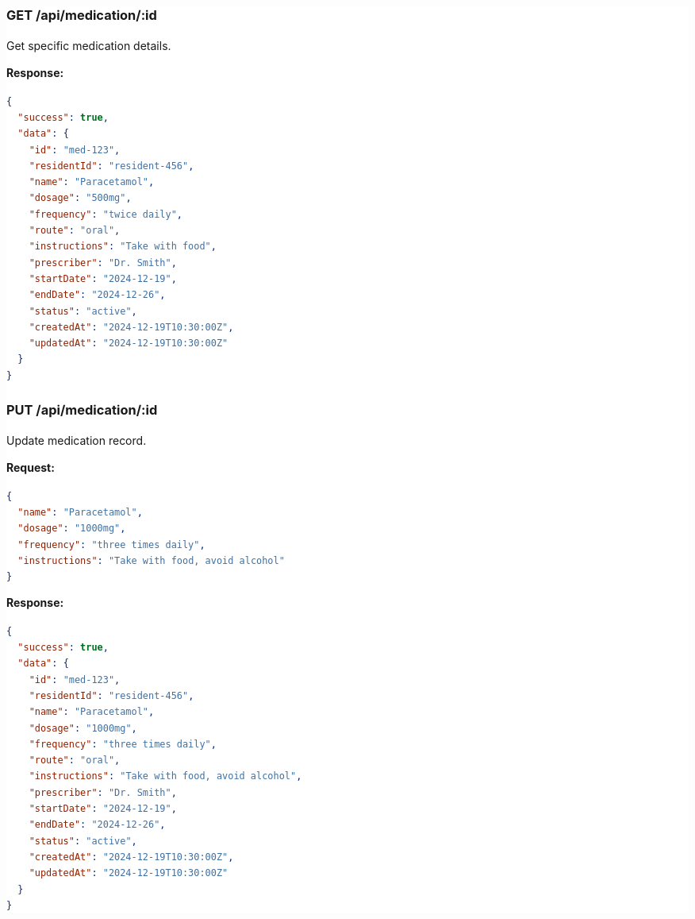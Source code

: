 ```json
```

### GET /api/medication/:id
Get specific medication details.

**Response:**
```json
{
  "success": true,
  "data": {
    "id": "med-123",
    "residentId": "resident-456",
    "name": "Paracetamol",
    "dosage": "500mg",
    "frequency": "twice daily",
    "route": "oral",
    "instructions": "Take with food",
    "prescriber": "Dr. Smith",
    "startDate": "2024-12-19",
    "endDate": "2024-12-26",
    "status": "active",
    "createdAt": "2024-12-19T10:30:00Z",
    "updatedAt": "2024-12-19T10:30:00Z"
  }
}
```

### PUT /api/medication/:id
Update medication record.

**Request:**
```json
{
  "name": "Paracetamol",
  "dosage": "1000mg",
  "frequency": "three times daily",
  "instructions": "Take with food, avoid alcohol"
}
```

**Response:**
```json
{
  "success": true,
  "data": {
    "id": "med-123",
    "residentId": "resident-456",
    "name": "Paracetamol",
    "dosage": "1000mg",
    "frequency": "three times daily",
    "route": "oral",
    "instructions": "Take with food, avoid alcohol",
    "prescriber": "Dr. Smith",
    "startDate": "2024-12-19",
    "endDate": "2024-12-26",
    "status": "active",
    "createdAt": "2024-12-19T10:30:00Z",
    "updatedAt": "2024-12-19T10:30:00Z"
  }
}
```

